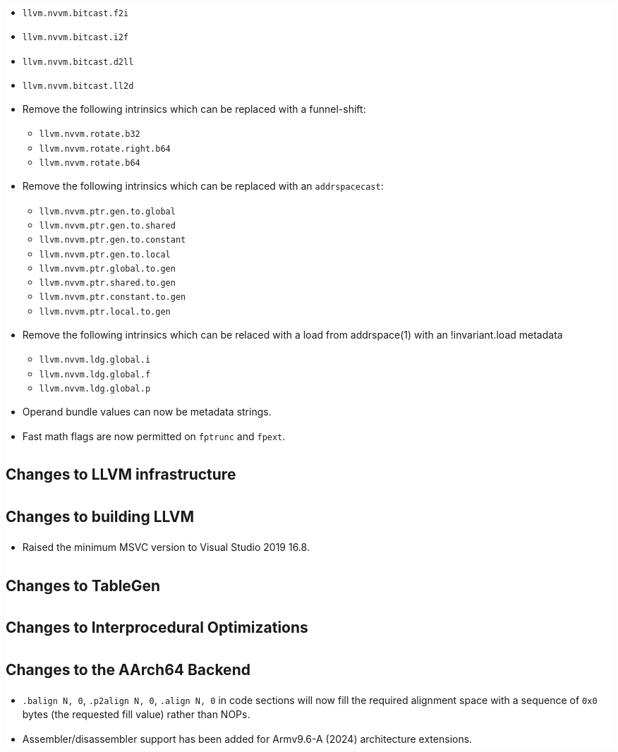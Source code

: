   * `llvm.nvvm.bitcast.f2i`
  * `llvm.nvvm.bitcast.i2f`
  * `llvm.nvvm.bitcast.d2ll`
  * `llvm.nvvm.bitcast.ll2d`

* Remove the following intrinsics which can be replaced with a funnel-shift:

  * `llvm.nvvm.rotate.b32`
  * `llvm.nvvm.rotate.right.b64`
  * `llvm.nvvm.rotate.b64`

* Remove the following intrinsics which can be replaced with an
  `addrspacecast`:

  * `llvm.nvvm.ptr.gen.to.global`
  * `llvm.nvvm.ptr.gen.to.shared`
  * `llvm.nvvm.ptr.gen.to.constant`
  * `llvm.nvvm.ptr.gen.to.local`
  * `llvm.nvvm.ptr.global.to.gen`
  * `llvm.nvvm.ptr.shared.to.gen`
  * `llvm.nvvm.ptr.constant.to.gen`
  * `llvm.nvvm.ptr.local.to.gen`

* Remove the following intrinsics which can be relaced with a load from
  addrspace(1) with an !invariant.load metadata

  * `llvm.nvvm.ldg.global.i`
  * `llvm.nvvm.ldg.global.f`
  * `llvm.nvvm.ldg.global.p`

* Operand bundle values can now be metadata strings.

* Fast math flags are now permitted on `fptrunc` and `fpext`.

Changes to LLVM infrastructure
------------------------------

Changes to building LLVM
------------------------

* Raised the minimum MSVC version to Visual Studio 2019 16.8.

Changes to TableGen
-------------------

Changes to Interprocedural Optimizations
----------------------------------------

Changes to the AArch64 Backend
------------------------------

* `.balign N, 0`, `.p2align N, 0`, `.align N, 0` in code sections will now fill
  the required alignment space with a sequence of `0x0` bytes (the requested
  fill value) rather than NOPs.

* Assembler/disassembler support has been added for Armv9.6-A (2024)
  architecture extensions.
